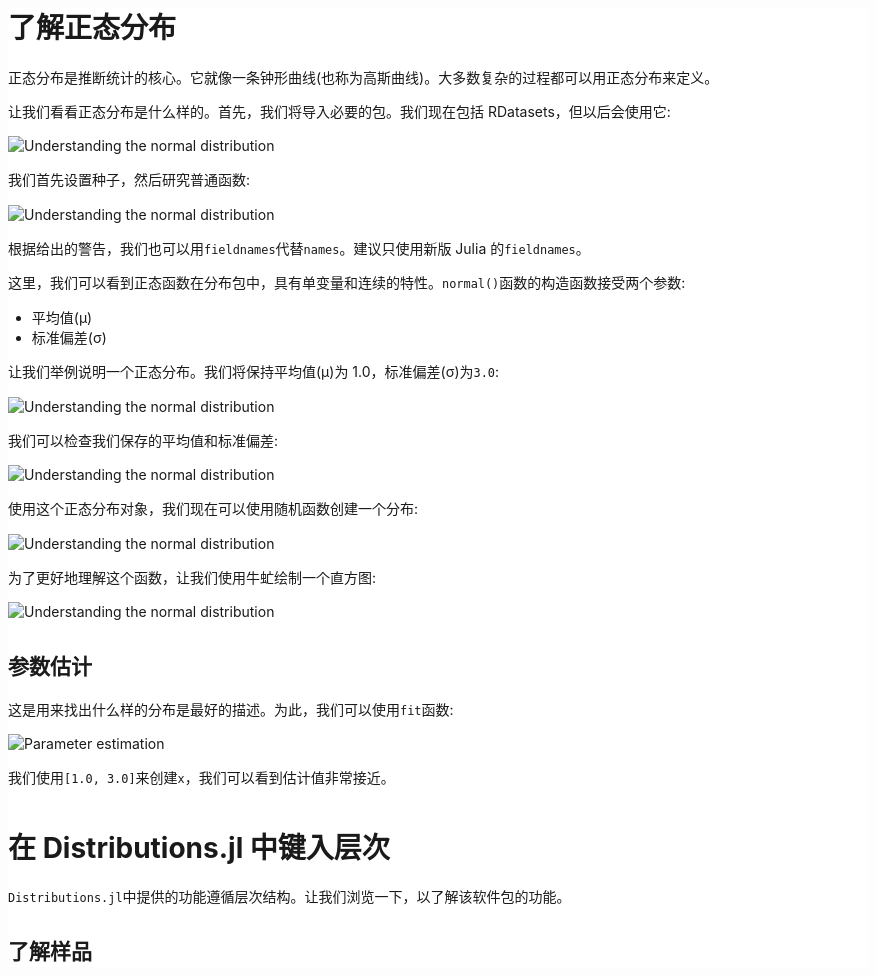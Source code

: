 <title>Understanding the normal distribution</title><link rel="stylesheet" href="epub.css" type="text/css">

# 了解正态分布

正态分布是推断统计的核心。它就像一条钟形曲线(也称为高斯曲线)。大多数复杂的过程都可以用正态分布来定义。

让我们看看正态分布是什么样的。首先，我们将导入必要的包。我们现在包括 RDatasets，但以后会使用它:

![Understanding the normal distribution](graphics/image_04_001.jpg)

我们首先设置种子，然后研究普通函数:

![Understanding the normal distribution](graphics/image_04_002.jpg)

根据给出的警告，我们也可以用`fieldnames`代替`names`。建议只使用新版 Julia 的`fieldnames`。

这里，我们可以看到正态函数在分布包中，具有单变量和连续的特性。`normal()`函数的构造函数接受两个参数:

*   平均值(μ)
*   标准偏差(σ)

让我们举例说明一个正态分布。我们将保持平均值(μ)为 1.0，标准偏差(σ)为`3.0`:

![Understanding the normal distribution](graphics/image_04_003.jpg)

我们可以检查我们保存的平均值和标准偏差:

![Understanding the normal distribution](graphics/image_04_004.jpg)

使用这个正态分布对象，我们现在可以使用随机函数创建一个分布:

![Understanding the normal distribution](graphics/image_04_005.jpg)

为了更好地理解这个函数，让我们使用牛虻绘制一个直方图:

![Understanding the normal distribution](graphics/image_04_006.jpg)

## 参数估计

这是用来找出什么样的分布是最好的描述。为此，我们可以使用`fit`函数:

![Parameter estimation](graphics/image_04_007.jpg)

我们使用`[1.0, 3.0]`来创建`x`，我们可以看到估计值非常接近。

<title>Type hierarchy in Distributions.jl</title><link rel="stylesheet" href="epub.css" type="text/css">

# 在 Distributions.jl 中键入层次

`Distributions.jl`中提供的功能遵循层次结构。让我们浏览一下，以了解该软件包的功能。

## 了解样品

